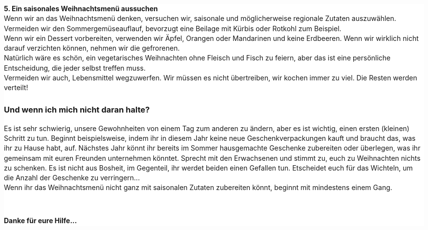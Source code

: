 **5. Ein saisonales Weihnachtsmenü aussuchen**
<br />
Wenn wir an das Weihnachtsmenü denken, versuchen wir, saisonale und möglicherweise regionale Zutaten auszuwählen. Vermeiden wir den Sommergemüseauflauf, bevorzugt eine Beilage mit Kürbis oder Rotkohl zum Beispiel.
<br />
Wenn wir ein Dessert vorbereiten, verwenden wir Äpfel, Orangen oder Mandarinen und keine Erdbeeren. Wenn wir wirklich nicht darauf verzichten können, nehmen wir die gefrorenen.
<br />
Natürlich wäre es schön, ein vegetarisches Weihnachten ohne Fleisch und Fisch zu feiern, aber das ist eine persönliche Entscheidung, die jeder selbst treffen muss.
<br />
Vermeiden wir auch, Lebensmittel wegzuwerfen. Wir müssen es nicht übertreiben, wir kochen immer zu viel. Die Resten werden verteilt!

<h3>
  <font color="grey">
  </font> Und wenn ich mich nicht daran halte?
</h3>

Es ist sehr schwierig, unsere Gewohnheiten von einem Tag zum anderen zu ändern, aber es ist wichtig, einen ersten (kleinen) Schritt zu tun. Beginnt beispielsweise, indem ihr in diesem Jahr keine neue Geschenkverpackungen kauft und braucht das, was ihr zu Hause habt, auf. Nächstes Jahr könnt ihr bereits im Sommer hausgemachte Geschenke zubereiten oder überlegen, was ihr gemeinsam mit euren Freunden unternehmen könntet. Sprecht mit den Erwachsenen und stimmt zu, euch zu Weihnachten nichts zu schenken. Es ist nicht aus Bosheit, im Gegenteil, ihr werdet beiden einen Gefallen tun. Etscheidet euch für das Wichteln, um die Anzahl der Geschenke zu verringern...
<br />
Wenn ihr das Weihnachtsmenü nicht ganz mit saisonalen Zutaten zubereiten könnt, beginnt mit mindestens einem Gang.
<p>
  <div style="width: 100%; margin-bottom: 0">
    <img style="float: left; width: 32%; margin-right: 1%;" src="../2019-12-06-consiglio-green-numero-4/green7.jpeg" alt="" title="frangipani © Erica" />
    <img style="float: left; width: 32%; margin-right: 1%; margin-left: 1%;" src="../2019-12-06-consiglio-green-numero-4/green8.jpeg" alt="" title="frangipani © Erica" />
    <img style="float: left; width: 32%; margin-left: 1%;" src="../2019-12-06-consiglio-green-numero-4/green9.jpeg" alt="" title="frangipani © Erica" />
    <div style="clear: both"></div>
  </div>
</p>
<p>
  <div style="width: 100%; margin-bottom: 0">
    <img style="float: left; width: 32%; margin-right: 1%;" src="../2019-12-06-consiglio-green-numero-4/green10.jpeg" alt="" title="frangipani © Erica" />
    <img style="float: left; width: 32%; margin-right: 1%; margin-left: 1%;" src="../2019-12-06-consiglio-green-numero-4/green11.jpeg" alt="" title="frangipani © Erica" />
    <img style="float: left; width: 32%; margin-left: 1%;" src="../2019-12-06-consiglio-green-numero-4/green12.jpeg" alt="" title="frangipani © Erica" />
    <div style="clear: both"></div>
  </div>
</p>

<h4>Danke für eure Hilfe...
  <font color="green">
    <i class="fa-regular fa-face-smile"></i>
  </font>
</h4>
